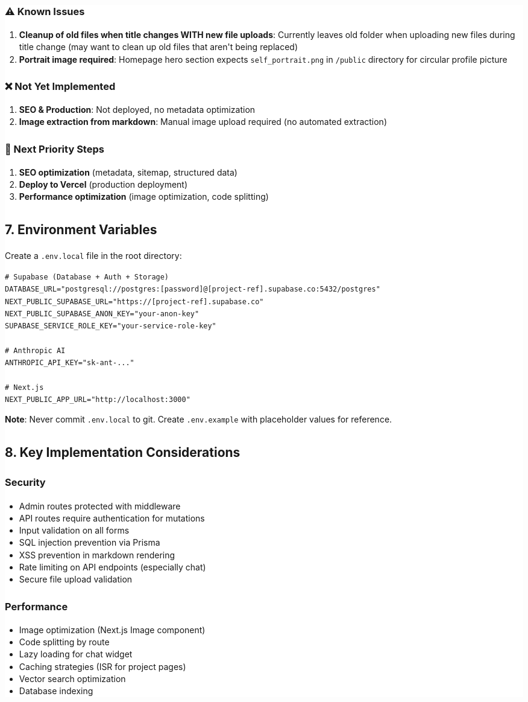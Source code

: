 ### ⚠️ Known Issues
1. **Cleanup of old files when title changes WITH new file uploads**: Currently leaves old folder when uploading new files during title change (may want to clean up old files that aren't being replaced)
2. **Portrait image required**: Homepage hero section expects `self_portrait.png` in `/public` directory for circular profile picture

### ❌ Not Yet Implemented
1. **SEO & Production**: Not deployed, no metadata optimization
2. **Image extraction from markdown**: Manual image upload required (no automated extraction)

### 🎯 Next Priority Steps
1. **SEO optimization** (metadata, sitemap, structured data)
2. **Deploy to Vercel** (production deployment)
3. **Performance optimization** (image optimization, code splitting)

## 7. Environment Variables

Create a `.env.local` file in the root directory:

```env
# Supabase (Database + Auth + Storage)
DATABASE_URL="postgresql://postgres:[password]@[project-ref].supabase.co:5432/postgres"
NEXT_PUBLIC_SUPABASE_URL="https://[project-ref].supabase.co"
NEXT_PUBLIC_SUPABASE_ANON_KEY="your-anon-key"
SUPABASE_SERVICE_ROLE_KEY="your-service-role-key"

# Anthropic AI
ANTHROPIC_API_KEY="sk-ant-..."

# Next.js
NEXT_PUBLIC_APP_URL="http://localhost:3000"
```

**Note**: Never commit `.env.local` to git. Create `.env.example` with placeholder values for reference.

## 8. Key Implementation Considerations

### Security
- Admin routes protected with middleware
- API routes require authentication for mutations
- Input validation on all forms
- SQL injection prevention via Prisma
- XSS prevention in markdown rendering
- Rate limiting on API endpoints (especially chat)
- Secure file upload validation

### Performance
- Image optimization (Next.js Image component)
- Code splitting by route
- Lazy loading for chat widget
- Caching strategies (ISR for project pages)
- Vector search optimization
- Database indexing
